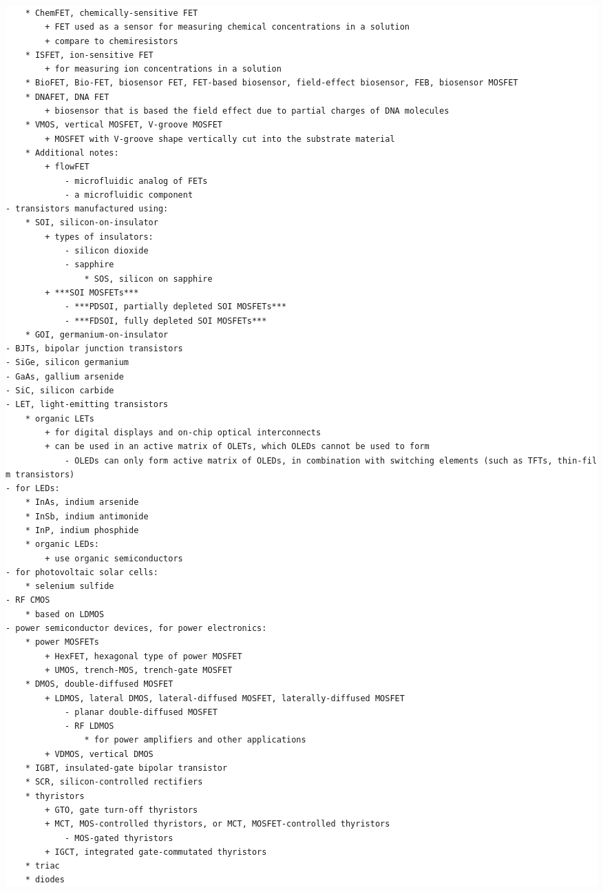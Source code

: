 		* ChemFET, chemically-sensitive FET
			+ FET used as a sensor for measuring chemical concentrations in a solution
			+ compare to chemiresistors
		* ISFET, ion-sensitive FET
			+ for measuring ion concentrations in a solution
		* BioFET, Bio-FET, biosensor FET, FET-based biosensor, field-effect biosensor, FEB, biosensor MOSFET
		* DNAFET, DNA FET
			+ biosensor that is based the field effect due to partial charges of DNA molecules
		* VMOS, vertical MOSFET, V-groove MOSFET
			+ MOSFET with V-groove shape vertically cut into the substrate material
		* Additional notes:
			+ flowFET
				- microfluidic analog of FETs
				- a microfluidic component
	- transistors manufactured using:
		* SOI, silicon-on-insulator
			+ types of insulators:
				- silicon dioxide
				- sapphire
					* SOS, silicon on sapphire
			+ ***SOI MOSFETs***
				- ***PDSOI, partially depleted SOI MOSFETs***
				- ***FDSOI, fully depleted SOI MOSFETs***
		* GOI, germanium-on-insulator
	- BJTs, bipolar junction transistors
	- SiGe, silicon germanium
	- GaAs, gallium arsenide
	- SiC, silicon carbide
	- LET, light-emitting transistors
		* organic LETs
			+ for digital displays and on-chip optical interconnects
			+ can be used in an active matrix of OLETs, which OLEDs cannot be used to form
				- OLEDs can only form active matrix of OLEDs, in combination with switching elements (such as TFTs, thin-film transistors)
	- for LEDs:
		* InAs, indium arsenide
		* InSb, indium antimonide
		* InP, indium phosphide
		* organic LEDs:
			+ use organic semiconductors
	- for photovoltaic solar cells:
		* selenium sulfide
	- RF CMOS
		* based on LDMOS
	- power semiconductor devices, for power electronics:
		* power MOSFETs
			+ HexFET, hexagonal type of power MOSFET
			+ UMOS, trench-MOS, trench-gate MOSFET
		* DMOS, double-diffused MOSFET
			+ LDMOS, lateral DMOS, lateral-diffused MOSFET, laterally-diffused MOSFET
				- planar double-diffused MOSFET
				- RF LDMOS
					* for power amplifiers and other applications
			+ VDMOS, vertical DMOS
		* IGBT, insulated-gate bipolar transistor
		* SCR, silicon-controlled rectifiers
		* thyristors
			+ GTO, gate turn-off thyristors
			+ MCT, MOS-controlled thyristors, or MCT, MOSFET-controlled thyristors
				- MOS-gated thyristors
			+ IGCT, integrated gate-commutated thyristors
		* triac
		* diodes